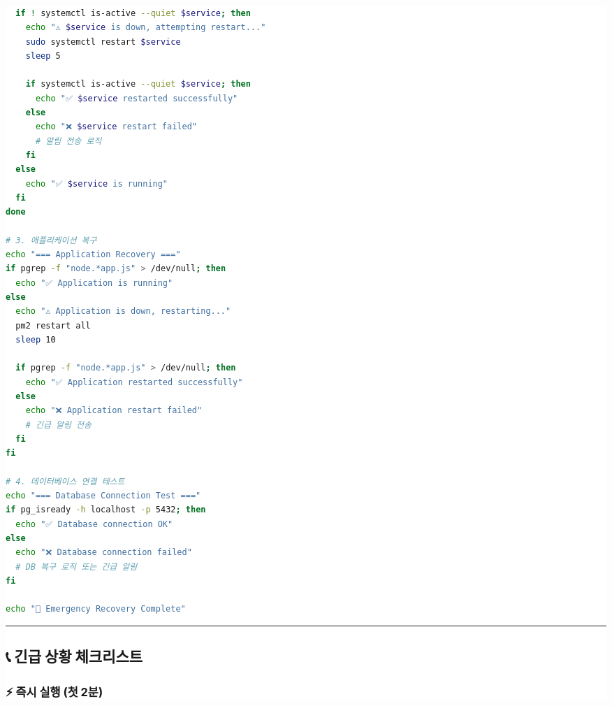 ```bash
  if ! systemctl is-active --quiet $service; then
    echo "⚠️ $service is down, attempting restart..."
    sudo systemctl restart $service
    sleep 5

    if systemctl is-active --quiet $service; then
      echo "✅ $service restarted successfully"
    else
      echo "❌ $service restart failed"
      # 알림 전송 로직
    fi
  else
    echo "✅ $service is running"
  fi
done

# 3. 애플리케이션 복구
echo "=== Application Recovery ==="
if pgrep -f "node.*app.js" > /dev/null; then
  echo "✅ Application is running"
else
  echo "⚠️ Application is down, restarting..."
  pm2 restart all
  sleep 10

  if pgrep -f "node.*app.js" > /dev/null; then
    echo "✅ Application restarted successfully"
  else
    echo "❌ Application restart failed"
    # 긴급 알림 전송
  fi
fi

# 4. 데이터베이스 연결 테스트
echo "=== Database Connection Test ==="
if pg_isready -h localhost -p 5432; then
  echo "✅ Database connection OK"
else
  echo "❌ Database connection failed"
  # DB 복구 로직 또는 긴급 알림
fi

echo "🏁 Emergency Recovery Complete"
```

---

## 📞 긴급 상황 체크리스트

### ⚡ 즉시 실행 (첫 2분)
